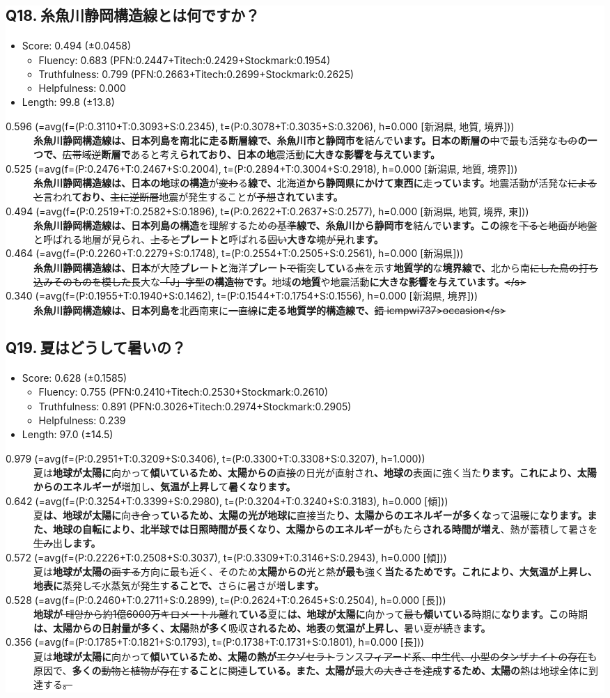 ## <a name="Q18"></a>Q18. 糸魚川静岡構造線とは何ですか？

- Score: 0.494 (±0.0458)
  - Fluency: 0.683 (PFN:0.2447+Titech:0.2429+Stockmark:0.1954)
  - Truthfulness: 0.799 (PFN:0.2663+Titech:0.2699+Stockmark:0.2625)
  - Helpfulness: 0.000
- Length: 99.8 (±13.8)

<dl>
<dt>0.596 (=avg(f=(P:0.3110+T:0.3093+S:0.2345), t=(P:0.3078+T:0.3035+S:0.3206), h=0.000 [新潟県, 地質, 境界]))</dt>
<dd><b>糸魚川静岡構造線は、日本列島を南北に走る断層線で、糸魚川市と静岡市を</b>結んで<b>います。日本の断層の</b><s>中</s>で最も活発な<s>もの</s><b>の一つで、</b><s>広帯域逆</s><b>断層で</b>あると考え<b>られており、日本の地</b>震活動<b>に大きな影響を与えています。</b></dd>
<dt>0.525 (=avg(f=(P:0.2476+T:0.2467+S:0.2004), t=(P:0.2894+T:0.3004+S:0.2918), h=0.000 [新潟県, 地質, 境界]))</dt>
<dd><b>糸魚川静岡構造線は、日本の地</b>球<b>の構造</b>が<s>変わ</s>る<b>線で、</b>北海道<b>から静岡県にかけて東西に</b>走<b>っています。</b>地震活動が活発な<s>によると</s>言われ<b>ており、</b><s>主に逆断層</s>地震が発生することが<s>予想</s><b>されています。</b></dd>
<dt>0.494 (=avg(f=(P:0.2519+T:0.2582+S:0.1896), t=(P:0.2622+T:0.2637+S:0.2577), h=0.000 [新潟県, 地質, 境界, 東]))</dt>
<dd><b>糸魚川静岡構造線は、日本列島の構造</b>を理解するため<s>の基準</s><b>線で、糸魚川から静岡市を</b>結んで<b>います。この</b>線を<s>下ると地面が地盤</s>と呼ばれる地層が見られ、<s>上ると</s><b>プレートと</b>呼ばれる<s>固い</s><b>大きな</b><s>塊が見</s>れ<b>ます。</b></dd>
<dt>0.464 (=avg(f=(P:0.2260+T:0.2279+S:0.1748), t=(P:0.2554+T:0.2505+S:0.2561), h=0.000 [新潟県]))</dt>
<dd><b>糸魚川静岡構造線は、日本</b>が大陸<b>プレートと</b>海洋<b>プレート</b><s>で</s>衝突<b>してい</b>る<s>点</s>を示す<b>地質学的</b>な<b>境界線で、</b>北から南<s>にした鳥の打ち込みそのものを模した</s>長大な<s>「J」字型</s><b>の構造</b><s>物</s><b>です。</b>地域<b>の地質</b>や地震活動<b>に大きな影響を与えています。</b><s>&lt;/s&gt;</s></dd>
<dt>0.340 (=avg(f=(P:0.1955+T:0.1940+S:0.1462), t=(P:0.1544+T:0.1754+S:0.1556), h=0.000 [新潟県, 境界]))</dt>
<dd><b>糸魚川静岡構造線は、日本列島を</b>北<s>西</s>南東に<s>一直線</s><b>に走る地質学的構造線で、</b><s>錯 icmpwi737&gt;occasion&lt;/s&gt;</s></dd>
</dl>

## <a name="Q19"></a>Q19. 夏はどうして暑いの？

- Score: 0.628 (±0.1585)
  - Fluency: 0.755 (PFN:0.2410+Titech:0.2530+Stockmark:0.2610)
  - Truthfulness: 0.891 (PFN:0.3026+Titech:0.2974+Stockmark:0.2905)
  - Helpfulness: 0.239
- Length: 97.0 (±14.5)

<dl>
<dt>0.979 (=avg(f=(P:0.2951+T:0.3209+S:0.3406), t=(P:0.3300+T:0.3308+S:0.3207), h=1.000))</dt>
<dd>夏は<b>地球が太陽に</b>向かって<b>傾いているため、太陽からの</b>直<s>接</s>の日光が直射され<b>、地球の</b>表面に強く当た<b>ります。これにより、太陽からのエネルギーが</b>増加し<b>、気温が上昇し</b>て<b>暑くなります。</b></dd>
<dt>0.642 (=avg(f=(P:0.3254+T:0.3399+S:0.2980), t=(P:0.3204+T:0.3240+S:0.3183), h=0.000 [傾]))</dt>
<dd>夏<b>は、地球が太陽に</b>向<s>き合</s>っ<b>ているため、太陽の光が地球に</b>直接当た<b>り、太陽からのエネルギーが多くな</b>って温<s>暖</s>に<b>なります。また、地球の自転により、北半球では日照時間が長くなり、太陽からのエネルギーが</b>もたら<b>される時間が増え</b>、熱が蓄積して暑さを<s>生み</s>出<b>します。</b></dd>
<dt>0.572 (=avg(f=(P:0.2226+T:0.2508+S:0.3037), t=(P:0.3309+T:0.3146+S:0.2943), h=0.000 [傾]))</dt>
<dd>夏は<b>地球が太陽の</b><s>面する</s>方向に最も<s>近</s>く、そのため<b>太陽からの</b>光と熱<b>が最も</b>強く<b>当たるためです。これにより、大気温が上昇し、地表に</b>蒸発し<s>て</s>水蒸気が発生す<b>ることで、</b>さらに暑さが増<b>します。</b></dd>
<dt>0.528 (=avg(f=(P:0.2460+T:0.2711+S:0.2899), t=(P:0.2624+T:0.2645+S:0.2504), h=0.000 [長]))</dt>
<dd><b>地球が</b><s> 태양から約1億6000万キロメートル離</s>れ<b>ている</b>夏に<b>は、地球が太陽に</b>向かって<s>最も</s><b>傾いている</b>時期に<b>なります。こ</b>の時期<b>は、太陽からの日射量が多く、太陽</b>熱<b>が多く</b>吸収<b>されるため、地表</b>の<b>気温が上昇し、</b>暑い夏<s>が続</s>き<b>ます。</b></dd>
<dt>0.356 (=avg(f=(P:0.1785+T:0.1821+S:0.1793), t=(P:0.1738+T:0.1731+S:0.1801), h=0.000 [長]))</dt>
<dd>夏は<b>地球が太陽に</b>向かって<b>傾いているため、太陽の熱が</b><s>エクゾセラト</s>ランス<s>フィアード系、中生代、小型のタンザナイトの存在</s>も原因で、<b>多くの</b><s>動物と植物が存在</s>す<b>ること</b>に<s>関連</s><b>している。また、太陽が</b>最大<s>の大きさを達成</s><b>するため、太陽の</b>熱は地球全体に到達する<s>。</s></dd>
</dl>
